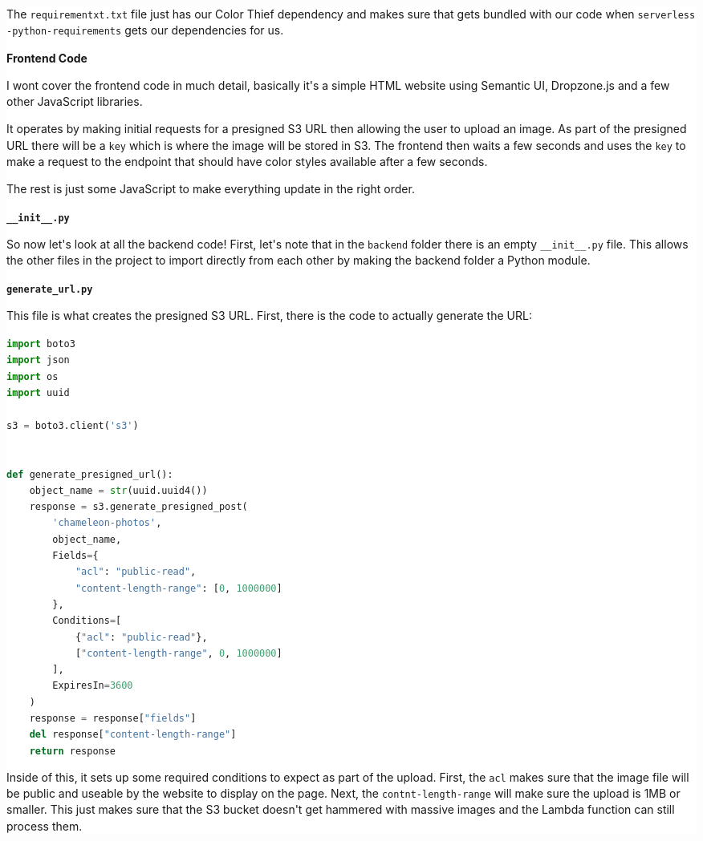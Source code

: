The `requirementxt.txt` file just has our Color Thief dependency and makes sure that gets bundled with our code when `serverless-python-requirements` gets our dependencies for us.

**Frontend Code**

I wont cover the frontend code in much detail, basically it's a simple HTML website using Semantic UI, Dropzone.js and a few other JavaScript libraries. 

It operates by making initial requests for a presigned S3 URL then allowing the user to upload an image. As part of the presigned URL there will be a `key` which is where the image will be stored in S3. The frontend then waits a few seconds and uses the `key` to make a request to the endpoint that should have color styles available after a few seconds.

The rest is just some JavaScript to make everything update in the right order.

**`__init__.py`**

So now let's look at all the backend code! First, let's note that in the `backend` folder there is an empty `__init__.py` file. This allows the other files in the project to import directly from each other by making the backend folder a Python module.

**`generate_url.py`**

This file is what creates the presigned S3 URL. First, there is the code to actually generate the URL:

```py
import boto3
import json
import os
import uuid

s3 = boto3.client('s3')


def generate_presigned_url():
    object_name = str(uuid.uuid4())
    response = s3.generate_presigned_post(
        'chameleon-photos',
        object_name,
        Fields={
            "acl": "public-read",
            "content-length-range": [0, 1000000]
        },
        Conditions=[
            {"acl": "public-read"},
            ["content-length-range", 0, 1000000]
        ],
        ExpiresIn=3600
    )
    response = response["fields"]
    del response["content-length-range"]
    return response
```

Inside of this, it sets up some required conditions to expect as part of the upload. First, the `acl` makes sure that the image file will be public and useable by the website to display on the page. Next, the `contnt-length-range` will make sure the upload is 1MB or smaller. This just makes sure that the S3 bucket doesn't get hammered with massive images and the Lambda function can still process them.
